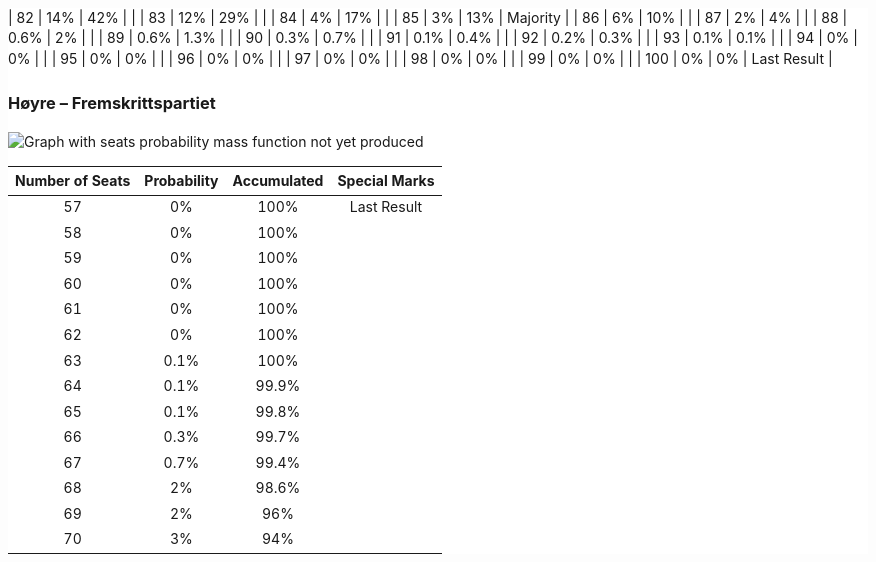 | 82 | 14% | 42% |  |
| 83 | 12% | 29% |  |
| 84 | 4% | 17% |  |
| 85 | 3% | 13% | Majority |
| 86 | 6% | 10% |  |
| 87 | 2% | 4% |  |
| 88 | 0.6% | 2% |  |
| 89 | 0.6% | 1.3% |  |
| 90 | 0.3% | 0.7% |  |
| 91 | 0.1% | 0.4% |  |
| 92 | 0.2% | 0.3% |  |
| 93 | 0.1% | 0.1% |  |
| 94 | 0% | 0% |  |
| 95 | 0% | 0% |  |
| 96 | 0% | 0% |  |
| 97 | 0% | 0% |  |
| 98 | 0% | 0% |  |
| 99 | 0% | 0% |  |
| 100 | 0% | 0% | Last Result |

### Høyre – Fremskrittspartiet

![Graph with seats probability mass function not yet produced](2023-02-28-Norstat-coalitions-seats-pmf-h–frp.png "Seats Probability Mass Function")

| Number of Seats | Probability | Accumulated | Special Marks |
|:---------------:|:-----------:|:-----------:|:-------------:|
| 57 | 0% | 100% | Last Result |
| 58 | 0% | 100% |  |
| 59 | 0% | 100% |  |
| 60 | 0% | 100% |  |
| 61 | 0% | 100% |  |
| 62 | 0% | 100% |  |
| 63 | 0.1% | 100% |  |
| 64 | 0.1% | 99.9% |  |
| 65 | 0.1% | 99.8% |  |
| 66 | 0.3% | 99.7% |  |
| 67 | 0.7% | 99.4% |  |
| 68 | 2% | 98.6% |  |
| 69 | 2% | 96% |  |
| 70 | 3% | 94% |  |